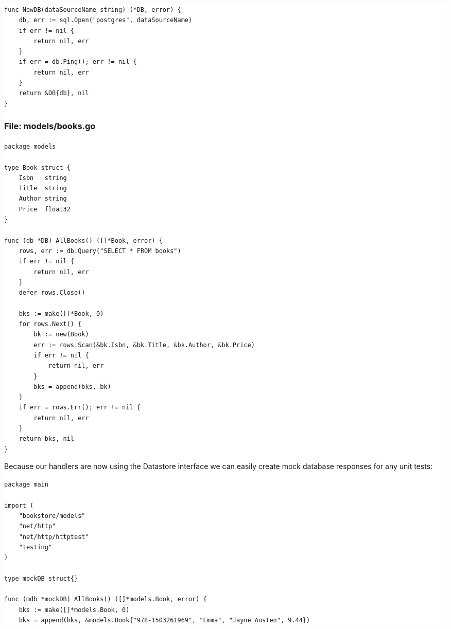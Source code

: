 ```golang
func NewDB(dataSourceName string) (*DB, error) {
    db, err := sql.Open("postgres", dataSourceName)
    if err != nil {
        return nil, err
    }
    if err = db.Ping(); err != nil {
        return nil, err
    }
    return &DB{db}, nil
}
```

### File: models/books.go

```golang
package models

type Book struct {
    Isbn   string
    Title  string
    Author string
    Price  float32
}

func (db *DB) AllBooks() ([]*Book, error) {
    rows, err := db.Query("SELECT * FROM books")
    if err != nil {
        return nil, err
    }
    defer rows.Close()

    bks := make([]*Book, 0)
    for rows.Next() {
        bk := new(Book)
        err := rows.Scan(&bk.Isbn, &bk.Title, &bk.Author, &bk.Price)
        if err != nil {
            return nil, err
        }
        bks = append(bks, bk)
    }
    if err = rows.Err(); err != nil {
        return nil, err
    }
    return bks, nil
}
```

Because our handlers are now using the Datastore interface we can easily create mock database responses for any unit tests:

```golang
package main

import (
    "bookstore/models"
    "net/http"
    "net/http/httptest"
    "testing"
)

type mockDB struct{}

func (mdb *mockDB) AllBooks() ([]*models.Book, error) {
    bks := make([]*models.Book, 0)
    bks = append(bks, &models.Book{"978-1503261969", "Emma", "Jayne Austen", 9.44})
```